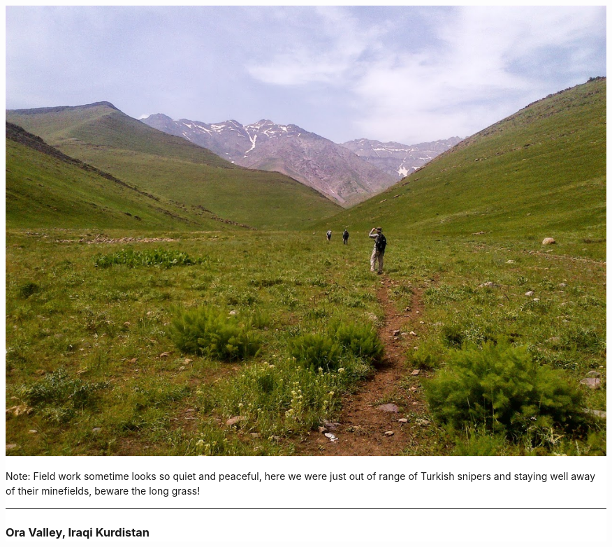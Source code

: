 ![Kurra Chine](./images/kurra_chine.png)

Note: Field work sometime looks so quiet and peaceful, here we were just out of range of Turkish snipers and staying well away of their minefields, beware the long grass!

----

### Ora Valley, Iraqi Kurdistan
